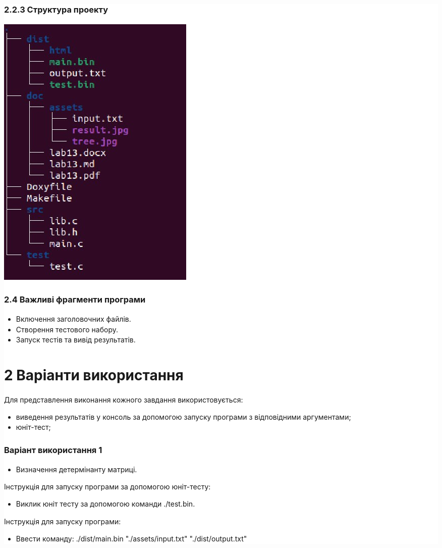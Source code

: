 



### 2.2.3 Структура проекту
![Рисунок 1 - Структура проекту](./assets/tree.jpg)

### 2.4 Важливі фрагменти програми
- Включення заголовочних файлів.
- Створення тестового набору.
- Запуск тестів та вивід результатів.

# 2 Варіанти використання
Для представлення виконання кожного завдання використовується:
- виведення результатів у консоль за допомогою запуску програми з відповідними аргументами;
- юніт-тест;

### Варіант використання 1
- Визначення детермінанту матриці.

Інструкція для запуску програми за допомогою юніт-тесту:
- Виклик юніт тесту за допомогою команди ./test.bin.

Інструкція для запуску програми:
- Ввести команду: ./dist/main.bin "./assets/input.txt" "./dist/output.txt"
